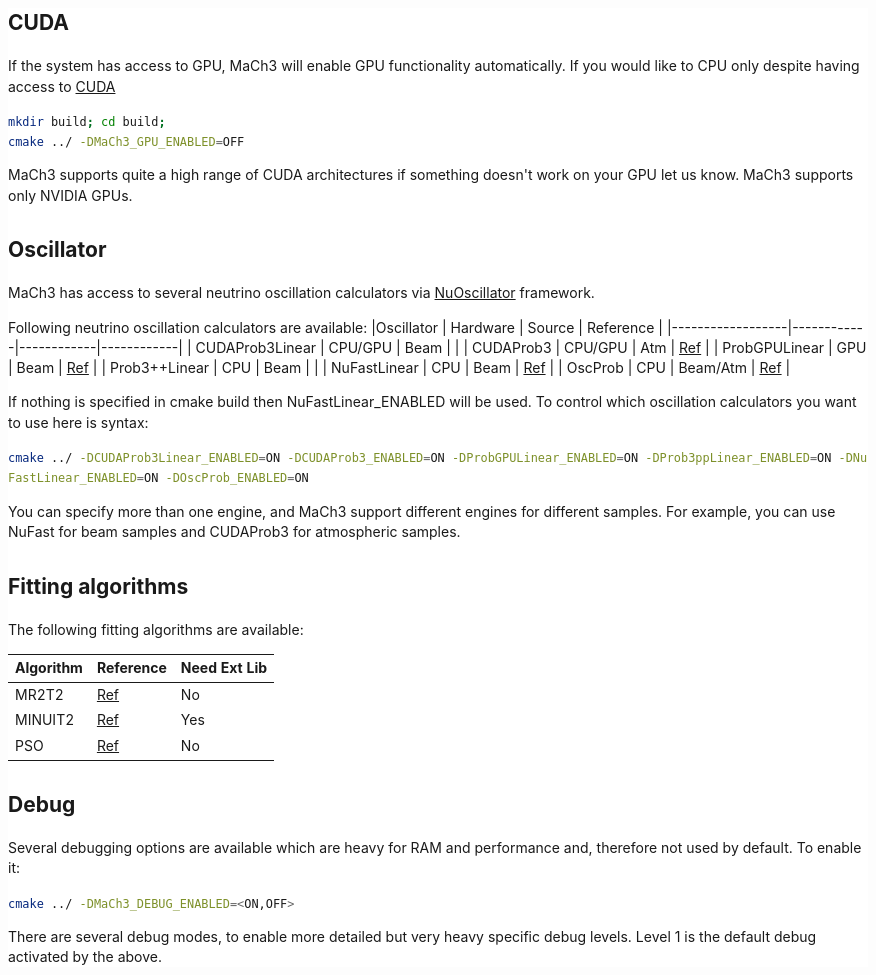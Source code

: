 ## CUDA
If the system has access to GPU, MaCh3 will enable GPU functionality automatically. If you would like to CPU only despite having access to [CUDA](https://developer.nvidia.com/cuda-toolkit)
```bash
mkdir build; cd build;
cmake ../ -DMaCh3_GPU_ENABLED=OFF
```
MaCh3 supports quite a high range of CUDA architectures if something doesn't work on your GPU let us know. MaCh3 supports only NVIDIA GPUs.

## Oscillator
MaCh3 has access to several neutrino oscillation calculators via [NuOscillator](https://github.com/dbarrow257/NuOscillator/tree/main) framework.

Following neutrino oscillation calculators are available:
|Oscillator        | Hardware   | Source     | Reference  |
|------------------|------------|------------|------------|
| CUDAProb3Linear  | CPU/GPU    | Beam       |            |
| CUDAProb3        | CPU/GPU    | Atm        | [Ref](https://doi.org/10.1016/j.cpc.2018.07.022)        |
| ProbGPULinear    | GPU        | Beam       | [Ref](http://dx.doi.org/10.3204/DESY-PROC-2014-05/23)   |
| Prob3++Linear    | CPU        | Beam       |            |
| NuFastLinear     | CPU        | Beam       | [Ref](https://doi.org/10.48550/arXiv.2405.02400)        |
| OscProb          | CPU        | Beam/Atm   | [Ref](https://doi.org/10.5281/zenodo.6347002)           |

If nothing is specified in cmake build then NuFastLinear_ENABLED will be used. To control which oscillation calculators you want to use here is syntax:

```bash
cmake ../ -DCUDAProb3Linear_ENABLED=ON -DCUDAProb3_ENABLED=ON -DProbGPULinear_ENABLED=ON -DProb3ppLinear_ENABLED=ON -DNuFastLinear_ENABLED=ON -DOscProb_ENABLED=ON
```
You can specify more than one engine, and MaCh3 support different engines for different samples.
For example, you can use NuFast for beam samples and CUDAProb3 for atmospheric samples.

## Fitting algorithms
The following fitting algorithms are available:

| Algorithm  | Reference        |Need Ext Lib  |
|------------|------------------|--------------|
| MR2T2      | [Ref](https://doi.org/10.1063/1.1699114)       | No       |
| MINUIT2    | [Ref](https://cds.cern.ch/record/2296388/)     | Yes      |
| PSO        | [Ref](https://doi.org/10.1162/EVCO_r_00180)    | No       |

## Debug
Several debugging options are available which are heavy for RAM and performance and, therefore not used by default. To enable it:
```bash
cmake ../ -DMaCh3_DEBUG_ENABLED=<ON,OFF>
```
There are several debug modes, to enable more detailed but very heavy specific debug levels. Level 1 is the default debug activated by the above.

